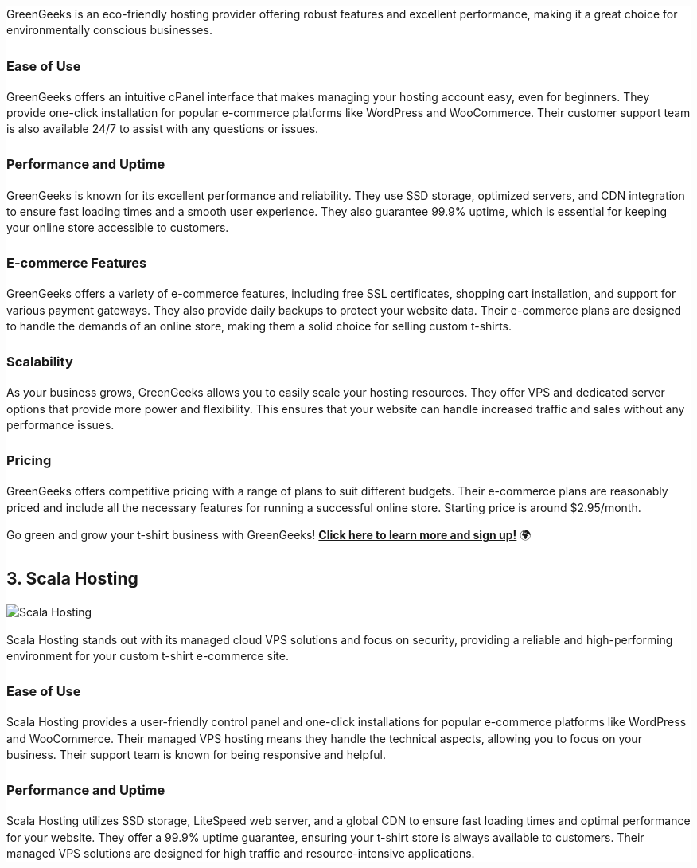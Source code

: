 GreenGeeks is an eco-friendly hosting provider offering robust features and excellent performance, making it a great choice for environmentally conscious businesses.

### Ease of Use
GreenGeeks offers an intuitive cPanel interface that makes managing your hosting account easy, even for beginners. They provide one-click installation for popular e-commerce platforms like WordPress and WooCommerce. Their customer support team is also available 24/7 to assist with any questions or issues.

### Performance and Uptime
GreenGeeks is known for its excellent performance and reliability. They use SSD storage, optimized servers, and CDN integration to ensure fast loading times and a smooth user experience. They also guarantee 99.9% uptime, which is essential for keeping your online store accessible to customers.

### E-commerce Features
GreenGeeks offers a variety of e-commerce features, including free SSL certificates, shopping cart installation, and support for various payment gateways. They also provide daily backups to protect your website data. Their e-commerce plans are designed to handle the demands of an online store, making them a solid choice for selling custom t-shirts.

### Scalability
As your business grows, GreenGeeks allows you to easily scale your hosting resources. They offer VPS and dedicated server options that provide more power and flexibility. This ensures that your website can handle increased traffic and sales without any performance issues.

### Pricing
GreenGeeks offers competitive pricing with a range of plans to suit different budgets. Their e-commerce plans are reasonably priced and include all the necessary features for running a successful online store. Starting price is around $2.95/month.

Go green and grow your t-shirt business with GreenGeeks! **[Click here to learn more and sign up!](https://snipitx.com/greengeeks-jy)** 🌍

## 3. Scala Hosting

![Scala Hosting](https://i.imgur.com/uJ5JIK3.png "Scala Web Hosting")

Scala Hosting stands out with its managed cloud VPS solutions and focus on security, providing a reliable and high-performing environment for your custom t-shirt e-commerce site.

### Ease of Use
Scala Hosting provides a user-friendly control panel and one-click installations for popular e-commerce platforms like WordPress and WooCommerce. Their managed VPS hosting means they handle the technical aspects, allowing you to focus on your business. Their support team is known for being responsive and helpful.

### Performance and Uptime
Scala Hosting utilizes SSD storage, LiteSpeed web server, and a global CDN to ensure fast loading times and optimal performance for your website. They offer a 99.9% uptime guarantee, ensuring your t-shirt store is always available to customers. Their managed VPS solutions are designed for high traffic and resource-intensive applications.
